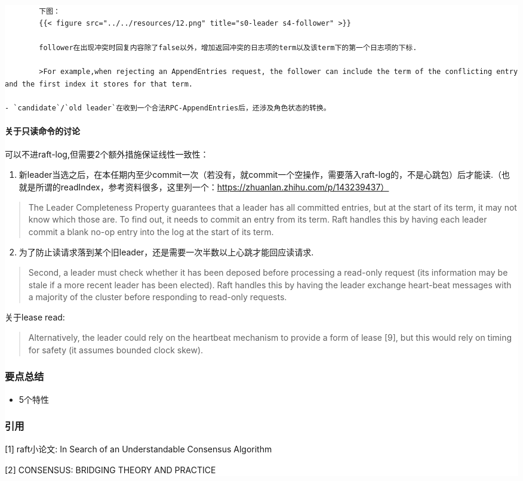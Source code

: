             下图： 
            {{< figure src="../../resources/12.png" title="s0-leader s4-follower" >}}

            follower在出现冲突时回复内容除了false以外，增加返回冲突的日志项的term以及该term下的第一个日志项的下标.

            >For example,when rejecting an AppendEntries request, the follower can include the term of the conflicting entry and the first index it stores for that term.

    - `candidate`/`old leader`在收到一个合法RPC-AppendEntries后，还涉及角色状态的转换。

#### 关于只读命令的讨论
可以不进raft-log,但需要2个额外措施保证线性一致性：
1. 新leader当选之后，在本任期内至少commit一次（若没有，就commit一个空操作，需要落入raft-log的，不是心跳包）后才能读.（也就是所谓的readIndex，参考资料很多，这里列一个：https://zhuanlan.zhihu.com/p/143239437）
> The Leader Completeness Property guarantees that a leader has all committed entries, but at the start of its term, it may not know which those are. To find out, it needs to commit an entry from its term. Raft handles this by having each leader commit a blank no-op entry into the log at the start of its term.

2. 为了防止读请求落到某个旧leader，还是需要一次半数以上心跳才能回应读请求.
> Second, a leader must check whether it has been deposed before processing a read-only request (its information may be stale if a more recent leader has been elected). Raft handles this by having the leader exchange heart-beat messages with a majority of the cluster before responding to read-only requests.

关于lease read: 
> Alternatively, the leader could rely on the heartbeat mechanism to provide a form of lease [9], but this would rely on timing for safety (it assumes bounded clock skew).

### 要点总结
- 5个特性


### 引用

[1] raft小论文: In Search of an Understandable Consensus Algorithm

[2] CONSENSUS: BRIDGING THEORY AND PRACTICE

